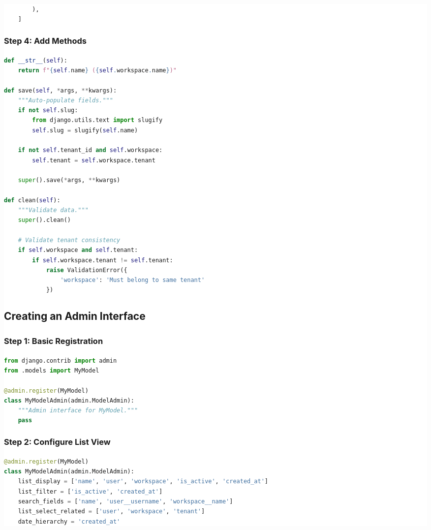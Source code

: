 ```python
        ),
    ]
```

### Step 4: Add Methods

```python
def __str__(self):
    return f"{self.name} ({self.workspace.name})"

def save(self, *args, **kwargs):
    """Auto-populate fields."""
    if not self.slug:
        from django.utils.text import slugify
        self.slug = slugify(self.name)

    if not self.tenant_id and self.workspace:
        self.tenant = self.workspace.tenant

    super().save(*args, **kwargs)

def clean(self):
    """Validate data."""
    super().clean()

    # Validate tenant consistency
    if self.workspace and self.tenant:
        if self.workspace.tenant != self.tenant:
            raise ValidationError({
                'workspace': 'Must belong to same tenant'
            })
```

## Creating an Admin Interface

### Step 1: Basic Registration

```python
from django.contrib import admin
from .models import MyModel

@admin.register(MyModel)
class MyModelAdmin(admin.ModelAdmin):
    """Admin interface for MyModel."""
    pass
```

### Step 2: Configure List View

```python
@admin.register(MyModel)
class MyModelAdmin(admin.ModelAdmin):
    list_display = ['name', 'user', 'workspace', 'is_active', 'created_at']
    list_filter = ['is_active', 'created_at']
    search_fields = ['name', 'user__username', 'workspace__name']
    list_select_related = ['user', 'workspace', 'tenant']
    date_hierarchy = 'created_at'
```
